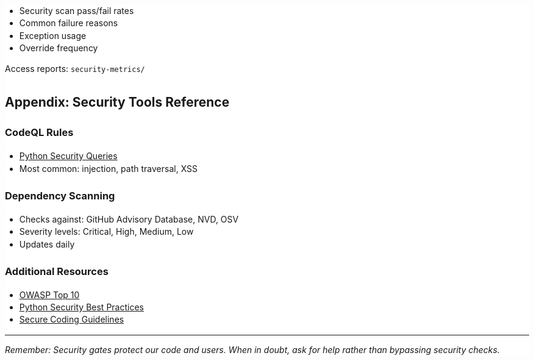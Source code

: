 - Security scan pass/fail rates
- Common failure reasons
- Exception usage
- Override frequency

Access reports: `security-metrics/`

## Appendix: Security Tools Reference

### CodeQL Rules

- [Python Security Queries](https://codeql.github.com/codeql-query-help/python/)
- Most common: injection, path traversal, XSS

### Dependency Scanning

- Checks against: GitHub Advisory Database, NVD, OSV
- Severity levels: Critical, High, Medium, Low
- Updates daily

### Additional Resources

- [OWASP Top 10](https://owasp.org/www-project-top-ten/)
- [Python Security Best Practices](https://python.readthedocs.io/en/latest/library/security_warnings.html)
- [Secure Coding Guidelines](https://wiki.sei.cmu.edu/confluence/display/seccode)

---

*Remember: Security gates protect our code and users. When in doubt, ask for help rather than bypassing security checks.*
